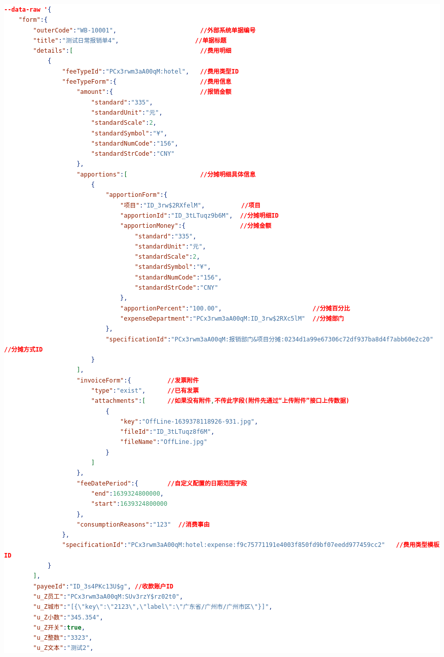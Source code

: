 ```json
--data-raw '{
    "form":{
        "outerCode":"WB-10001",                       //外部系统单据编号
        "title":"测试日常报销单4",                     //单据标题
        "details":[                                   //费用明细
            {
                "feeTypeId":"PCx3rwm3aA00qM:hotel",   //费用类型ID
                "feeTypeForm":{                       //费用信息
                    "amount":{                        //报销金额
                        "standard":"335",
                        "standardUnit":"元",
                        "standardScale":2,
                        "standardSymbol":"¥",
                        "standardNumCode":"156",
                        "standardStrCode":"CNY"
                    },
                    "apportions":[                    //分摊明细具体信息
                        {
                            "apportionForm":{
                                "项目":"ID_3rw$2RXfelM",          //项目
                                "apportionId":"ID_3tLTuqz9b6M",  //分摊明细ID
                                "apportionMoney":{               //分摊金额
                                    "standard":"335",
                                    "standardUnit":"元",
                                    "standardScale":2,
                                    "standardSymbol":"¥",
                                    "standardNumCode":"156",
                                    "standardStrCode":"CNY"
                                },
                                "apportionPercent":"100.00",                         //分摊百分比
                                "expenseDepartment":"PCx3rwm3aA00qM:ID_3rw$2RXc5lM"  //分摊部门
                            },
                            "specificationId":"PCx3rwm3aA00qM:报销部门&项目分摊:0234d1a99e67306c72df937ba8d4f7abb60e2c20"   //分摊方式ID
                        }
                    ],
                    "invoiceForm":{          //发票附件
                        "type":"exist",      //已有发票
                        "attachments":[      //如果没有附件,不传此字段(附件先通过“上传附件”接口上传数据)
                            {
                                "key":"OffLine-1639378118926-931.jpg",
                                "fileId":"ID_3tLTuqz8f6M",
                                "fileName":"OffLine.jpg"
                            }
                        ]
                    },
                    "feeDatePeriod":{        //自定义配置的日期范围字段
                        "end":1639324800000,
                        "start":1639324800000
                    },
                    "consumptionReasons":"123"  //消费事由
                },
                "specificationId":"PCx3rwm3aA00qM:hotel:expense:f9c75771191e4003f850fd9bf07eedd977459cc2"   //费用类型模板ID
            }
        ],
        "payeeId":"ID_3s4PKc13U$g", //收款账户ID
        "u_Z员工":"PCx3rwm3aA00qM:SUv3rzY$rz02t0",
        "u_Z城市":"[{\"key\":\"2123\",\"label\":\"广东省/广州市/广州市区\"}]",
        "u_Z小数":"345.354",
        "u_Z开关":true,
        "u_Z整数":"3323",
        "u_Z文本":"测试2",
```